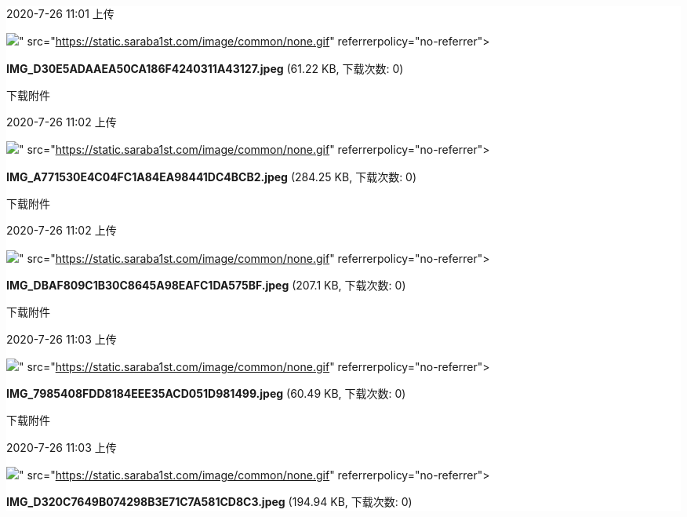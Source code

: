 2020-7-26 11:01 上传







<img src="https://img.saraba1st.com/forum/202007/26/110215yflqadvzf9jbu9n2.jpeg" referrerpolicy="no-referrer">" src="https://static.saraba1st.com/image/common/none.gif" referrerpolicy="no-referrer">


<strong>IMG_D30E5ADAAEA50CA186F4240311A43127.jpeg</strong> (61.22 KB, 下载次数: 0)

下载附件

2020-7-26 11:02 上传







<img src="https://img.saraba1st.com/forum/202007/26/110258mdxd7szzk2dxv2zs.jpeg" referrerpolicy="no-referrer">" src="https://static.saraba1st.com/image/common/none.gif" referrerpolicy="no-referrer">


<strong>IMG_A771530E4C04FC1A84EA98441DC4BCB2.jpeg</strong> (284.25 KB, 下载次数: 0)

下载附件

2020-7-26 11:02 上传







<img src="https://img.saraba1st.com/forum/202007/26/110315nj9h6kv53dh4k5jd.jpeg" referrerpolicy="no-referrer">" src="https://static.saraba1st.com/image/common/none.gif" referrerpolicy="no-referrer">


<strong>IMG_DBAF809C1B30C8645A98EAFC1DA575BF.jpeg</strong> (207.1 KB, 下载次数: 0)

下载附件

2020-7-26 11:03 上传







<img src="https://img.saraba1st.com/forum/202007/26/110334ws9nlslxlnkxhhxh.jpeg" referrerpolicy="no-referrer">" src="https://static.saraba1st.com/image/common/none.gif" referrerpolicy="no-referrer">


<strong>IMG_7985408FDD8184EEE35ACD051D981499.jpeg</strong> (60.49 KB, 下载次数: 0)

下载附件

2020-7-26 11:03 上传







<img src="https://img.saraba1st.com/forum/202007/26/110406sw029xa2kvtjto9a.jpeg" referrerpolicy="no-referrer">" src="https://static.saraba1st.com/image/common/none.gif" referrerpolicy="no-referrer">


<strong>IMG_D320C7649B074298B3E71C7A581CD8C3.jpeg</strong> (194.94 KB, 下载次数: 0)
